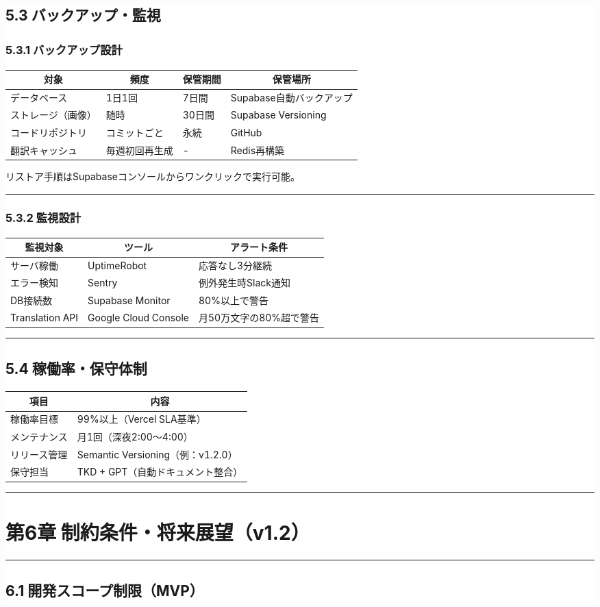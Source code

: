 
## 5.3 バックアップ・監視

### 5.3.1 バックアップ設計
| 対象 | 頻度 | 保管期間 | 保管場所 |
|------|------|----------|-----------|
| データベース | 1日1回 | 7日間 | Supabase自動バックアップ |
| ストレージ（画像） | 随時 | 30日間 | Supabase Versioning |
| コードリポジトリ | コミットごと | 永続 | GitHub |
| 翻訳キャッシュ | 毎週初回再生成 | - | Redis再構築 |

リストア手順はSupabaseコンソールからワンクリックで実行可能。

---

### 5.3.2 監視設計
| 監視対象 | ツール | アラート条件 |
|-----------|--------|---------------|
| サーバ稼働 | UptimeRobot | 応答なし3分継続 |
| エラー検知 | Sentry | 例外発生時Slack通知 |
| DB接続数 | Supabase Monitor | 80%以上で警告 |
| Translation API | Google Cloud Console | 月50万文字の80%超で警告 |

---

## 5.4 稼働率・保守体制

| 項目 | 内容 |
|------|------|
| 稼働率目標 | 99%以上（Vercel SLA基準） |
| メンテナンス | 月1回（深夜2:00〜4:00） |
| リリース管理 | Semantic Versioning（例：v1.2.0） |
| 保守担当 | TKD + GPT（自動ドキュメント整合） |

---

# 第6章 制約条件・将来展望（v1.2）

---

## 6.1 開発スコープ制限（MVP）
